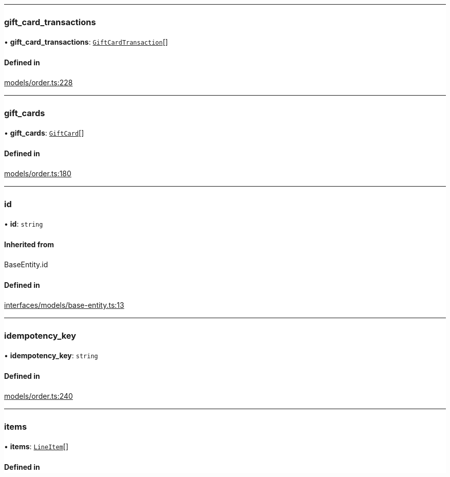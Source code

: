 ___

### gift\_card\_transactions

• **gift\_card\_transactions**: [`GiftCardTransaction`](GiftCardTransaction.md)[]

#### Defined in

[models/order.ts:228](https://github.com/medusajs/medusa/blob/da7ea8c5d/packages/medusa/src/models/order.ts#L228)

___

### gift\_cards

• **gift\_cards**: [`GiftCard`](GiftCard.md)[]

#### Defined in

[models/order.ts:180](https://github.com/medusajs/medusa/blob/da7ea8c5d/packages/medusa/src/models/order.ts#L180)

___

### id

• **id**: `string`

#### Inherited from

BaseEntity.id

#### Defined in

[interfaces/models/base-entity.ts:13](https://github.com/medusajs/medusa/blob/da7ea8c5d/packages/medusa/src/interfaces/models/base-entity.ts#L13)

___

### idempotency\_key

• **idempotency\_key**: `string`

#### Defined in

[models/order.ts:240](https://github.com/medusajs/medusa/blob/da7ea8c5d/packages/medusa/src/models/order.ts#L240)

___

### items

• **items**: [`LineItem`](LineItem.md)[]

#### Defined in
